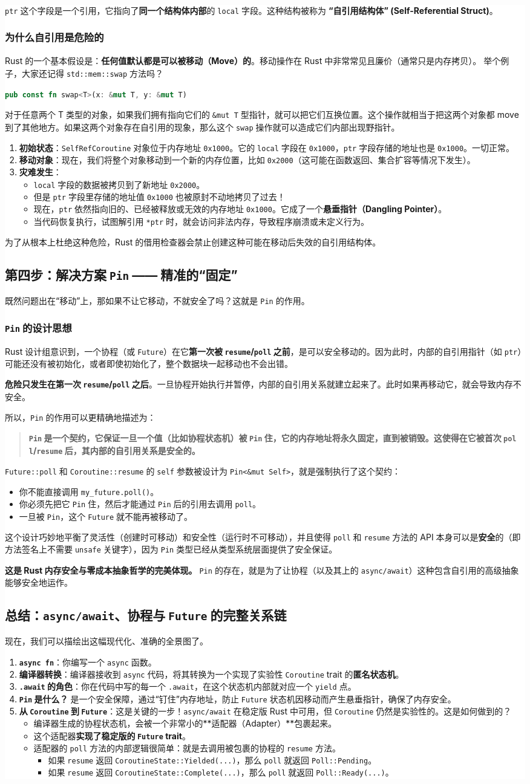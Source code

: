 `ptr` 这个字段是一个引用，它指向了**同一个结构体内部**的 `local` 字段。这种结构被称为 **“自引用结构体” (Self-Referential Struct)**。

### **为什么自引用是危险的**

Rust 的一个基本假设是：**任何值默认都是可以被移动（Move）的**。移动操作在 Rust 中非常常见且廉价（通常只是内存拷贝）。
举个例子，大家还记得 `std::mem::swap` 方法吗？

```rust
pub const fn swap<T>(x: &mut T, y: &mut T)
```

对于任意两个 T 类型的对象，如果我们拥有指向它们的 `&mut T` 型指针，就可以把它们互换位置。这个操作就相当于把这两个对象都 move 到了其他地方。如果这两个对象存在自引用的现象，那么这个 `swap` 操作就可以造成它们内部出现野指针。

1.  **初始状态**：`SelfRefCoroutine` 对象位于内存地址 `0x1000`。它的 `local` 字段在 `0x1000`，`ptr` 字段存储的地址也是 `0x1000`。一切正常。
2.  **移动对象**：现在，我们将整个对象移动到一个新的内存位置，比如 `0x2000`（这可能在函数返回、集合扩容等情况下发生）。
3.  **灾难发生**：
    *   `local` 字段的数据被拷贝到了新地址 `0x2000`。
    *   但是 `ptr` 字段里存储的地址值 `0x1000` 也被原封不动地拷贝了过去！
    *   现在，`ptr` 依然指向旧的、已经被释放或无效的内存地址 `0x1000`。它成了一个**悬垂指针（Dangling Pointer）**。
    *   当代码恢复执行，试图解引用 `*ptr` 时，就会访问非法内存，导致程序崩溃或未定义行为。

为了从根本上杜绝这种危险，Rust 的借用检查器会禁止创建这种可能在移动后失效的自引用结构体。

## **第四步：解决方案 `Pin` —— 精准的“固定”**

既然问题出在“移动”上，那如果不让它移动，不就安全了吗？这就是 `Pin` 的作用。

### **`Pin` 的设计思想**

Rust 设计组意识到，一个协程（或 `Future`）在它**第一次被 `resume`/`poll` 之前**，是可以安全移动的。因为此时，内部的自引用指针（如 `ptr`）可能还没有被初始化，或者即使初始化了，整个数据块一起移动也不会出错。

**危险只发生在第一次 `resume`/`poll` 之后**。一旦协程开始执行并暂停，内部的自引用关系就建立起来了。此时如果再移动它，就会导致内存不安全。

所以，`Pin` 的作用可以更精确地描述为：
> **`Pin` 是一个契约，它保证一旦一个值（比如协程状态机）被 `Pin` 住，它的内存地址将永久固定，直到被销毁。这使得在它被首次 `poll`/`resume` 后，其内部的自引用关系是安全的。**

`Future::poll` 和 `Coroutine::resume` 的 `self` 参数被设计为 `Pin<&mut Self>`，就是强制执行了这个契约：
*   你不能直接调用 `my_future.poll()`。
*   你必须先把它 `Pin` 住，然后才能通过 `Pin` 后的引用去调用 `poll`。
*   一旦被 `Pin`，这个 `Future` 就不能再被移动了。

这个设计巧妙地平衡了灵活性（创建时可移动）和安全性（运行时不可移动），并且使得 `poll` 和 `resume` 方法的 API 本身可以是**安全**的（即方法签名上不需要 `unsafe` 关键字），因为 `Pin` 类型已经从类型系统层面提供了安全保证。

**这是 Rust 内存安全与零成本抽象哲学的完美体现。** `Pin` 的存在，就是为了让协程（以及其上的 `async/await`）这种包含自引用的高级抽象能够安全地运作。

## **总结：`async/await`、协程与 `Future` 的完整关系链**

现在，我们可以描绘出这幅现代化、准确的全景图了。

1.  **`async fn`**：你编写一个 `async` 函数。
2.  **编译器转换**：编译器接收到 `async` 代码，将其转换为一个实现了实验性  `Coroutine` trait 的**匿名状态机**。
3.  **`.await` 的角色**：你在代码中写的每一个 `.await`，在这个状态机内部就对应一个 `yield` 点。
4.  **`Pin` 是什么？** 是一个安全保障，通过“钉住”内存地址，防止 `Future` 状态机因移动而产生悬垂指针，确保了内存安全。
5.  **从 `Coroutine` 到 `Future`**：这是关键的一步！`async/await` 在稳定版 Rust 中可用，但 `Coroutine` 仍然是实验性的。这是如何做到的？
    *   编译器生成的协程状态机，会被一个非常小的**适配器（Adapter）**包裹起来。
    *   这个适配器**实现了稳定版的 `Future` trait**。
    *   适配器的 `poll` 方法的内部逻辑很简单：就是去调用被包裹的协程的 `resume` 方法。
        *   如果 `resume` 返回 `CoroutineState::Yielded(...)`，那么 `poll` 就返回 `Poll::Pending`。
        *   如果 `resume` 返回 `CoroutineState::Complete(...)`，那么 `poll` 就返回 `Poll::Ready(...)`。
